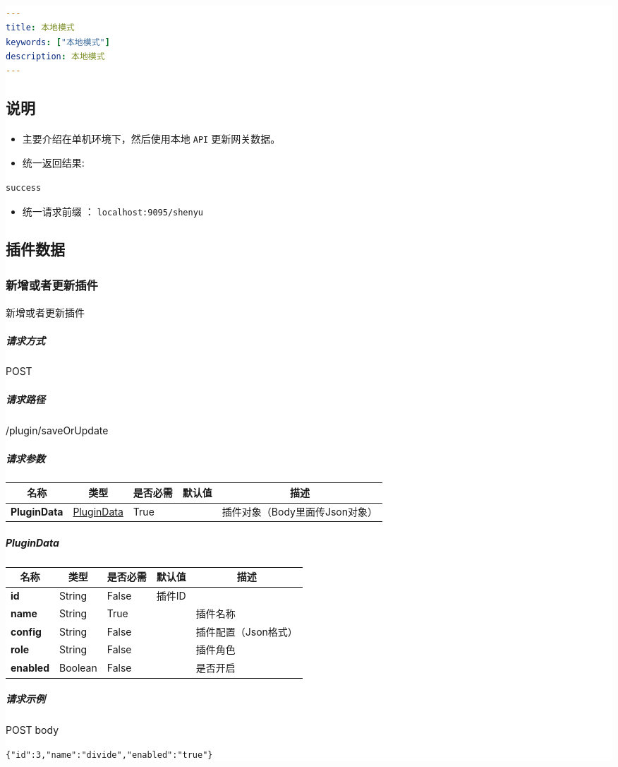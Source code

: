 ```yaml
---
title: 本地模式
keywords: ["本地模式"]
description: 本地模式
---
```


## 说明

* 主要介绍在单机环境下，然后使用本地 `API` 更新网关数据。

* 统一返回结果:

```
success
```

* 统一请求前缀 ： `localhost:9095/shenyu`

## 插件数据

### 新增或者更新插件
新增或者更新插件

##### 请求方式
POST

##### 请求路径
/plugin/saveOrUpdate

##### 请求参数
|名称|类型|是否必需|默认值|描述|
|---|---|---|---|---|
|**PluginData**|[PluginData](#PluginData)|True| |插件对象（Body里面传Json对象）|

##### <div id="PluginData">PluginData</div>
|名称|类型|是否必需|默认值|描述|
|---|---|---|---|---|
|**id**|String|False| 插件ID|
|**name**|String|True| |插件名称|
|**config**|String|False| |插件配置（Json格式）|
|**role**|String|False| |插件角色|
|**enabled**|Boolean|False| |是否开启|

##### 请求示例
POST body
```
{"id":3,"name":"divide","enabled":"true"}

```
